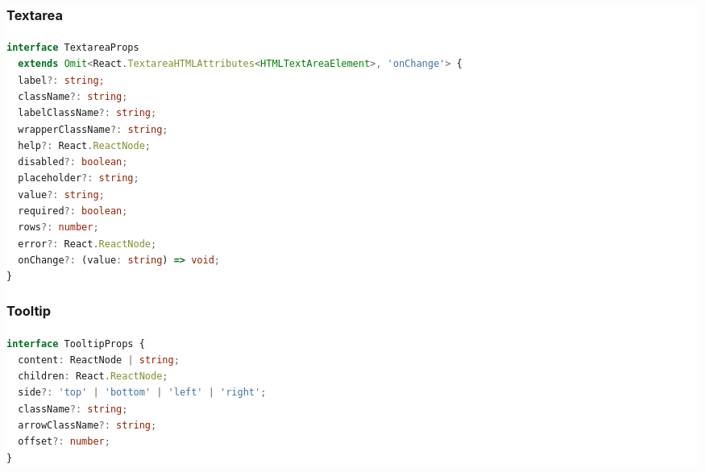 ### Textarea

```typescript
interface TextareaProps
  extends Omit<React.TextareaHTMLAttributes<HTMLTextAreaElement>, 'onChange'> {
  label?: string;
  className?: string;
  labelClassName?: string;
  wrapperClassName?: string;
  help?: React.ReactNode;
  disabled?: boolean;
  placeholder?: string;
  value?: string;
  required?: boolean;
  rows?: number;
  error?: React.ReactNode;
  onChange?: (value: string) => void;
}
```

### Tooltip

```typescript
interface TooltipProps {
  content: ReactNode | string;
  children: React.ReactNode;
  side?: 'top' | 'bottom' | 'left' | 'right';
  className?: string;
  arrowClassName?: string;
  offset?: number;
}
```